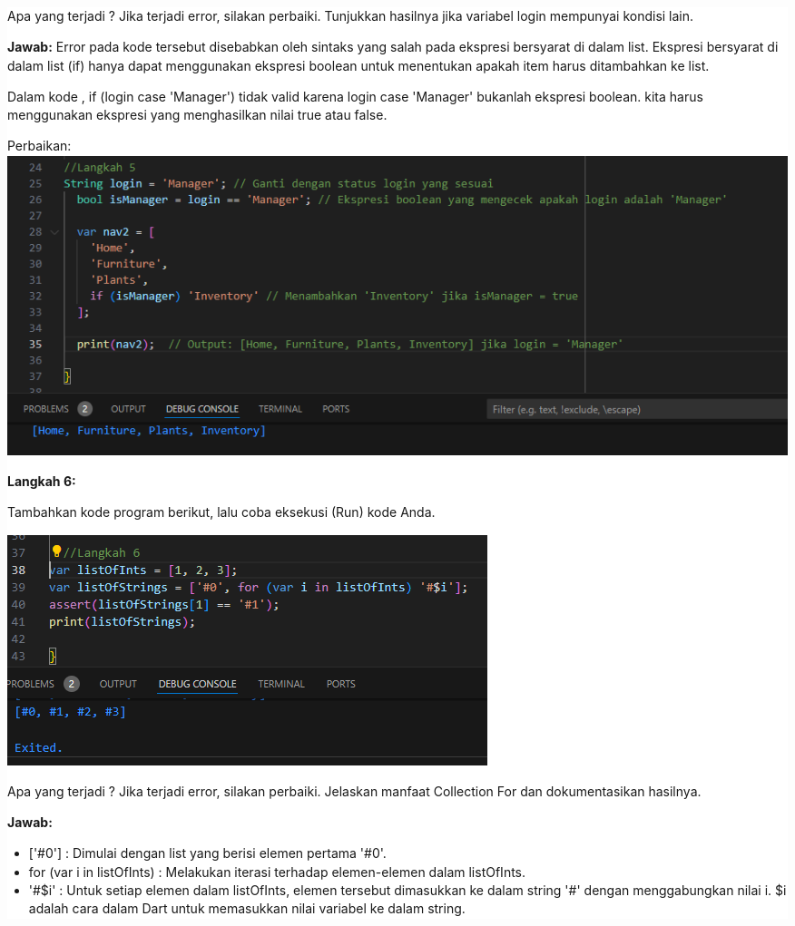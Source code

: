 Apa yang terjadi ? Jika terjadi error, silakan perbaiki. Tunjukkan hasilnya jika variabel login mempunyai kondisi lain.

**Jawab:** Error pada kode tersebut disebabkan oleh sintaks yang salah pada ekspresi bersyarat di dalam list. Ekspresi bersyarat di dalam list (if) hanya dapat menggunakan ekspresi boolean untuk menentukan apakah item harus ditambahkan ke list.

Dalam kode , if (login case 'Manager') tidak valid karena login case 'Manager' bukanlah ekspresi boolean. kita harus menggunakan ekspresi yang menghasilkan nilai true atau false.

Perbaikan:
![Screenshot Aplikasi](image/4.8.png) 

**Langkah 6:**

Tambahkan kode program berikut, lalu coba eksekusi (Run) kode Anda.

![Screenshot Aplikasi](image/4.9.png)

Apa yang terjadi ? Jika terjadi error, silakan perbaiki. Jelaskan manfaat Collection For dan dokumentasikan hasilnya.

**Jawab:** 
- ['#0'] : Dimulai dengan list yang berisi elemen pertama '#0'.
- for (var i in listOfInts) : Melakukan iterasi terhadap elemen-elemen dalam listOfInts.
- '#$i' : Untuk setiap elemen dalam listOfInts, elemen tersebut dimasukkan ke dalam string '#' dengan menggabungkan nilai i. $i adalah cara dalam Dart untuk memasukkan nilai variabel ke dalam string.
